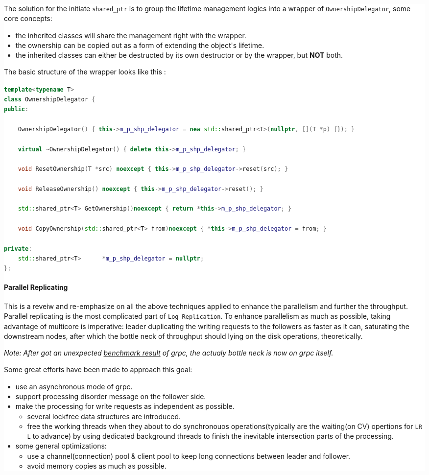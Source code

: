 The solution for the initiate `shared_ptr` is to group the lifetime management logics into a wrapper of `OwnershipDelegator`, some core concepts:
* the inherited classes will share the management right with the wrapper.
* the ownership can be copied out as a form of extending the object's lifetime.
* the inherited classes can either be destructed by its own destructor or by the wrapper, but **NOT** both.

The basic structure of the wrapper looks like this :
```c++
template<typename T>
class OwnershipDelegator {
public:

    OwnershipDelegator() { this->m_p_shp_delegator = new std::shared_ptr<T>(nullptr, [](T *p) {}); }

    virtual ~OwnershipDelegator() { delete this->m_p_shp_delegator; }

    void ResetOwnership(T *src) noexcept { this->m_p_shp_delegator->reset(src); }

    void ReleaseOwnership() noexcept { this->m_p_shp_delegator->reset(); }

    std::shared_ptr<T> GetOwnership()noexcept { return *this->m_p_shp_delegator; }

    void CopyOwnership(std::shared_ptr<T> from)noexcept { *this->m_p_shp_delegator = from; }

private:
    std::shared_ptr<T>      *m_p_shp_delegator = nullptr;
};
```

#### <a name="parallel-replicating"></a>Parallel Replicating

This is a reveiw and re-emphasize on all the above techniques applied to enhance the parallelism and further the throughput. Parallel replicating is the most complicated part of `Log Replication`. To enhance parallelism as much as possible, taking advantage of multicore is imperative: leader duplicating the writing requests to the followers as faster as it can, saturating the downstream nodes, after which the bottle neck of throughput should lying on the disk operations, theoretically.

*Note: After got an unexpected [benchmark result](https://mail.google.com/mail/u/0/#sent/KtbxLxgKJJPkwvGplJvRNNrQlPCVDjKDGV) of grpc, the actualy bottle neck is now on grpc itself.*

Some great efforts have been made to approach this goal:
* use an asynchronous mode of grpc.
* support processing disorder message on the follower side.
* make the processing for write requests as independent as possible.
  * several lockfree data structures are introduced.
  * free the working threads when they about to do synchronouos operations(typically are the waiting(on CV) opertions for `LRL` to advance) by using dedicated background threads to finish the inevitable intersection parts of the processing.
* some general optimizations:
  * use a channel(connection) pool & client pool to keep long connections between leader and follower.
  * avoid memory copies as much as possible.
